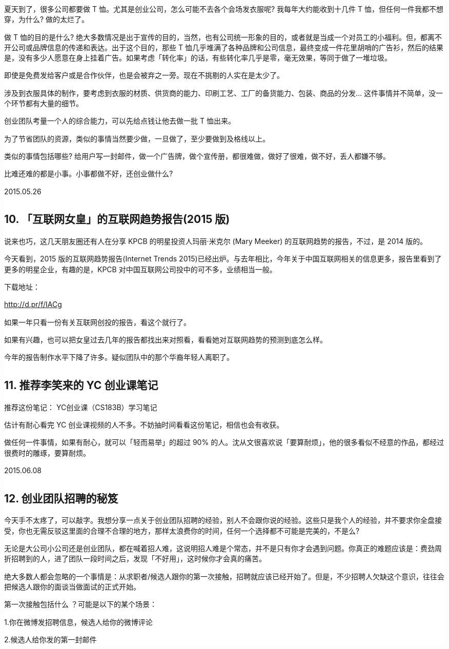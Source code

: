 夏天到了，很多公司都要做 T 恤。尤其是创业公司，怎么可能不去各个会场发衣服呢? 我每年大约能收到十几件 T 恤，但任何一件我都不想穿，为什么? 做的太烂了。

做 T 恤的目的是什么? 绝大多数情况是出于宣传的目的，当然，也有公司统一形象的目的，或者就是当成一个对员工的小福利。但，都离不开公司或品牌信息的传递和表达。出于这个目的，那些 T 恤几乎堆满了各种品牌和公司信息，最终变成一件花里胡哨的广告衫，然后的结果是，没有多少人愿意在身上挂着广告。如果考虑「转化率」的话，有些转化率几乎是零，毫无效果，等同于做了一堆垃圾。

即使是免费发给客户或是合作伙伴，也是会被弃之一旁。现在不挑剔的人实在是太少了。

涉及到衣服具体的制作，要考虑到衣服的材质、供货商的能力、印刷工艺、工厂的备货能力、包装、商品的分发… 这件事情并不简单，没一个环节都有大量的细节。

创业团队考量一个人的综合能力，可以先给点钱让他去做一批 T 恤出来。

为了节省团队的资源，类似的事情当然要少做，一旦做了，至少要做到及格线以上。

类似的事情包括哪些? 给用户写一封邮件，做一个广告牌，做个宣传册，都很难做，做好了很难，做不好，丢人都嫌不够。

比难还难的都是小事。小事都做不好，还创业做什么? 

2015.05.26

## 10. 「互联网女皇」的互联网趋势报告(2015 版)
说来也巧，这几天朋友圈还有人在分享 KPCB 的明星投资人玛丽·米克尔 (Mary Meeker) 的互联网趋势的报告，不过，是 2014 版的。

今天看到，2015 版的互联网趋势报告(Internet Trends 2015)已经出炉。与去年相比，今年关于中国互联网相关的信息更多，报告里看到了更多的明星企业，有趣的是，KPCB 对中国互联网公司投中的可不多，业绩相当一般。

下载地址：

http://d.pr/f/IACg

如果一年只看一份有关互联网创投的报告，看这个就行了。

如果有兴趣，也可以把女皇过去几年的报告都找出来对照看，看看她对互联网趋势的预测到底怎么样。

今年的报告制作水平下降了许多。疑似团队中的那个华裔年轻人离职了。

## 11. 推荐李笑来的 YC 创业课笔记
推荐这份笔记：
YC创业课（CS183B）学习笔记

估计有耐心看完 YC 创业课视频的人不多。不妨抽时间看看这份笔记，相信也会有收获。

做任何一件事情，如果有耐心，就可以「轻而易举」的超过 90% 的人。沈从文很喜欢说「要算耐烦」，他的很多看似不经意的作品，都经过很费时的雕琢，要算耐烦。

2015.06.08

## 12. 创业团队招聘的秘笈
今天手不太疼了，可以敲字。我想分享一点关于创业团队招聘的经验，别人不会跟你说的经验。这些只是我个人的经验，并不要求你全盘接受，你也无需反驳这里面的合理不合理的地方，那样太浪费你的时间，任何一个选择都不可能是完美的，不是么?

无论是大公司小公司还是创业团队，都在喊着招人难，这说明招人难是个常态，并不是只有你才会遇到问题。你真正的难题应该是：费劲周折招聘到的人，进了团队一段时间之后，发现「不好用」，这时候你才会真的痛苦。

绝大多数人都会忽略的一个事情是：从求职者/候选人跟你的第一次接触，招聘就应该已经开始了。但是，不少招聘人欠缺这个意识，往往会把候选人跟你的面谈当做面试的正式开始。

第一次接触包括什么 ？可能是以下的某个场景：

1.你在微博发招聘信息，候选人给你的微博评论

2.候选人给你发的第一封邮件
